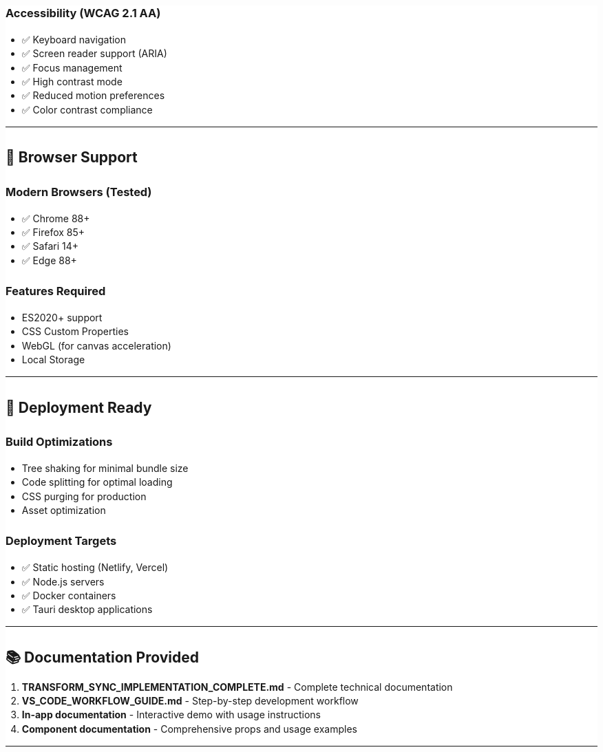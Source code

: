 ### Accessibility (WCAG 2.1 AA)
- ✅ Keyboard navigation
- ✅ Screen reader support (ARIA)
- ✅ Focus management
- ✅ High contrast mode
- ✅ Reduced motion preferences
- ✅ Color contrast compliance

---

## 📱 Browser Support

### Modern Browsers (Tested)
- ✅ Chrome 88+
- ✅ Firefox 85+  
- ✅ Safari 14+
- ✅ Edge 88+

### Features Required
- ES2020+ support
- CSS Custom Properties
- WebGL (for canvas acceleration)
- Local Storage

---

## 🚀 Deployment Ready

### Build Optimizations
- Tree shaking for minimal bundle size
- Code splitting for optimal loading
- CSS purging for production
- Asset optimization

### Deployment Targets
- ✅ Static hosting (Netlify, Vercel)
- ✅ Node.js servers
- ✅ Docker containers
- ✅ Tauri desktop applications

---

## 📚 Documentation Provided

1. **TRANSFORM_SYNC_IMPLEMENTATION_COMPLETE.md** - Complete technical documentation
2. **VS_CODE_WORKFLOW_GUIDE.md** - Step-by-step development workflow
3. **In-app documentation** - Interactive demo with usage instructions
4. **Component documentation** - Comprehensive props and usage examples

---